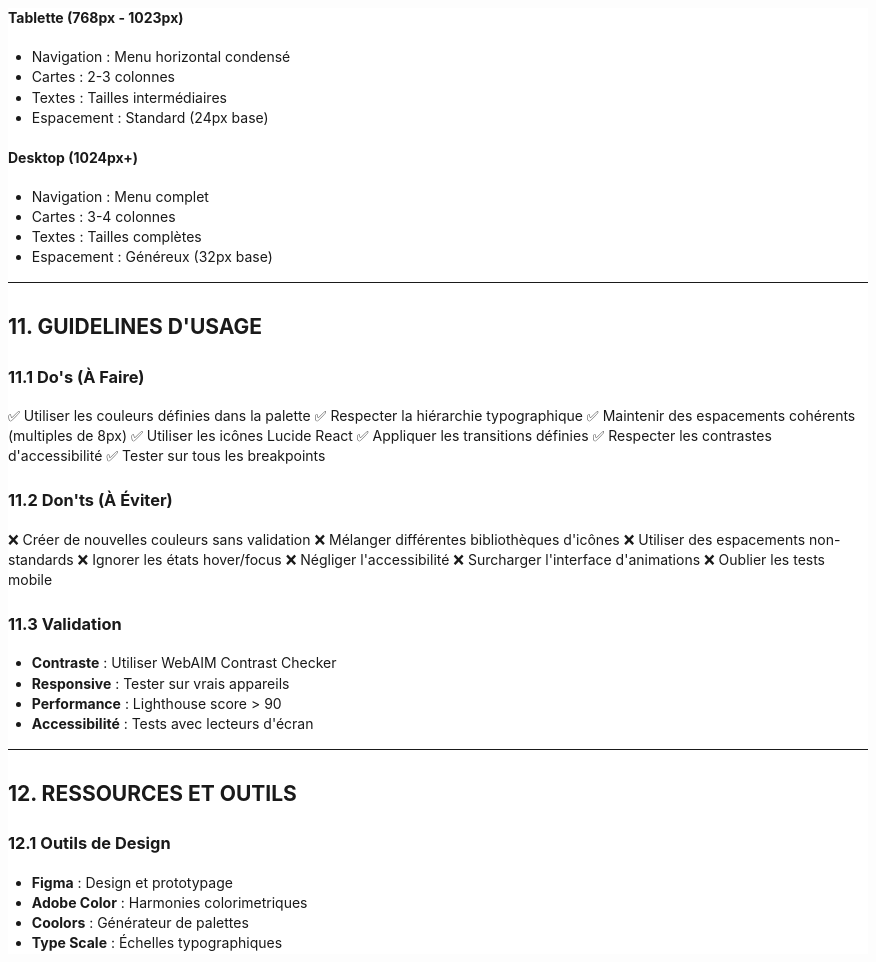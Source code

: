#### Tablette (768px - 1023px)
- Navigation : Menu horizontal condensé
- Cartes : 2-3 colonnes
- Textes : Tailles intermédiaires
- Espacement : Standard (24px base)

#### Desktop (1024px+)
- Navigation : Menu complet
- Cartes : 3-4 colonnes
- Textes : Tailles complètes
- Espacement : Généreux (32px base)

---

## 11. GUIDELINES D'USAGE

### 11.1 Do's (À Faire)
✅ Utiliser les couleurs définies dans la palette
✅ Respecter la hiérarchie typographique
✅ Maintenir des espacements cohérents (multiples de 8px)
✅ Utiliser les icônes Lucide React
✅ Appliquer les transitions définies
✅ Respecter les contrastes d'accessibilité
✅ Tester sur tous les breakpoints

### 11.2 Don'ts (À Éviter)
❌ Créer de nouvelles couleurs sans validation
❌ Mélanger différentes bibliothèques d'icônes
❌ Utiliser des espacements non-standards
❌ Ignorer les états hover/focus
❌ Négliger l'accessibilité
❌ Surcharger l'interface d'animations
❌ Oublier les tests mobile

### 11.3 Validation
- **Contraste** : Utiliser WebAIM Contrast Checker
- **Responsive** : Tester sur vrais appareils
- **Performance** : Lighthouse score > 90
- **Accessibilité** : Tests avec lecteurs d'écran

---

## 12. RESSOURCES ET OUTILS

### 12.1 Outils de Design
- **Figma** : Design et prototypage
- **Adobe Color** : Harmonies colorimetriques
- **Coolors** : Générateur de palettes
- **Type Scale** : Échelles typographiques
